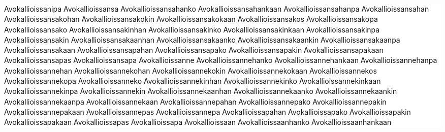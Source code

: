 Avokallioissanipa
Avokallioissansa
Avokallioissansahanko
Avokallioissansahankaan
Avokallioissansahanpa
Avokallioissansahan
Avokallioissansakohan
Avokallioissansakokin
Avokallioissansakokaan
Avokallioissansakos
Avokallioissansakopa
Avokallioissansako
Avokallioissansakinhan
Avokallioissansakinko
Avokallioissansakinkaan
Avokallioissansakinpa
Avokallioissansakin
Avokallioissansakaanhan
Avokallioissansakaanko
Avokallioissansakaankin
Avokallioissansakaanpa
Avokallioissansakaan
Avokallioissansapahan
Avokallioissansapako
Avokallioissansapakin
Avokallioissansapakaan
Avokallioissansapas
Avokallioissansapa
Avokallioissanne
Avokallioissannehanko
Avokallioissannehankaan
Avokallioissannehanpa
Avokallioissannehan
Avokallioissannekohan
Avokallioissannekokin
Avokallioissannekokaan
Avokallioissannekos
Avokallioissannekopa
Avokallioissanneko
Avokallioissannekinhan
Avokallioissannekinko
Avokallioissannekinkaan
Avokallioissannekinpa
Avokallioissannekin
Avokallioissannekaanhan
Avokallioissannekaanko
Avokallioissannekaankin
Avokallioissannekaanpa
Avokallioissannekaan
Avokallioissannepahan
Avokallioissannepako
Avokallioissannepakin
Avokallioissannepakaan
Avokallioissannepas
Avokallioissannepa
Avokallioissapahan
Avokallioissapako
Avokallioissapakin
Avokallioissapakaan
Avokallioissapas
Avokallioissapa
Avokallioissaan
Avokallioissaanhanko
Avokallioissaanhankaan